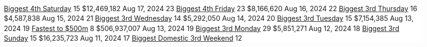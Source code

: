 <tr>
<td><a href="/box-office-records/domestic/all-movies/day/4th-saturday">Biggest 4th Saturday</a></td>
<td align="right">15</td>
<td align="right">$12,469,182</td>
<td>Aug 17, 2024</td>
<td align="right">23</td>
</tr>
<tr>
<td><a href="/box-office-records/domestic/all-movies/day/4th-friday">Biggest 4th Friday</a></td>
<td align="right">23</td>
<td align="right">$8,166,620</td>
<td>Aug 16, 2024</td>
<td align="right">22</td>
</tr>
<tr>
<td><a href="/box-office-records/domestic/all-movies/day/3rd-thursday">Biggest 3rd Thursday</a></td>
<td align="right">16</td>
<td align="right">$4,587,838</td>
<td>Aug 15, 2024</td>
<td align="right">21</td>
</tr>
<tr>
<td><a href="/box-office-records/domestic/all-movies/day/3rd-wednesday">Biggest 3rd Wednesday</a></td>
<td align="right">14</td>
<td align="right">$5,292,050</td>
<td>Aug 14, 2024</td>
<td align="right">20</td>
</tr>
<tr>
<td><a href="/box-office-records/domestic/all-movies/day/3rd-tuesday">Biggest 3rd Tuesday</a></td>
<td align="right">15</td>
<td align="right">$7,154,385</td>
<td>Aug 13, 2024</td>
<td align="right">19</td>
</tr>
<tr>
<td><a href="/box-office-records/domestic/all-movies/fastest/fastest-to-500m">Fastest to $500m</a></td>
<td align="right">8</td>
<td align="right">$506,937,007</td>
<td>Aug 13, 2024</td>
<td align="right">19</td>
</tr>
<tr>
<td><a href="/box-office-records/domestic/all-movies/day/3rd-monday">Biggest 3rd Monday</a></td>
<td align="right">29</td>
<td align="right">$5,851,271</td>
<td>Aug 12, 2024</td>
<td align="right">18</td>
</tr>
<tr>
<td><a href="/box-office-records/domestic/all-movies/day/3rd-sunday">Biggest 3rd Sunday</a></td>
<td align="right">15</td>
<td align="right">$16,235,723</td>
<td>Aug 11, 2024</td>
<td align="right">17</td>
</tr>
<tr>
<td><a href="/box-office-records/domestic/all-movies/weekend/3rd">Biggest Domestic 3rd Weekend</a></td>
<td align="right">12</td>